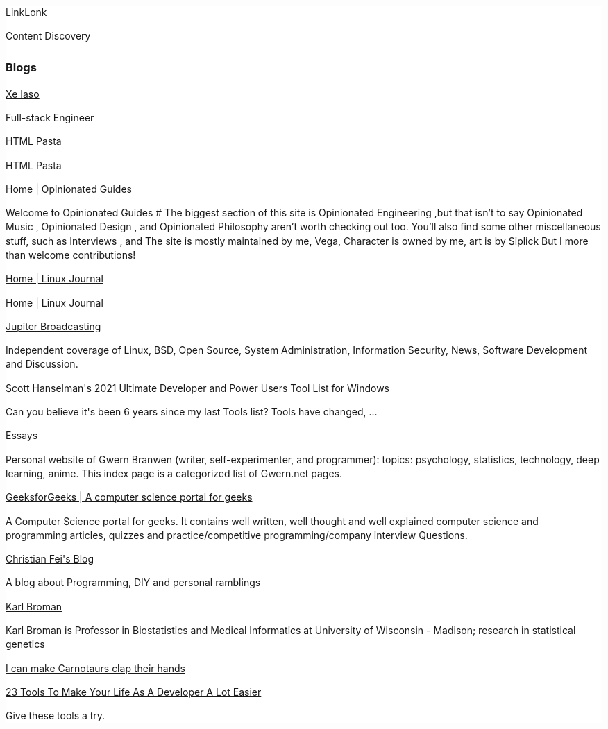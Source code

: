 [LinkLonk](https://linklonk.com/)

Content Discovery

### Blogs

[Xe Iaso](https://christine.website/)

Full-stack Engineer

[HTML Pasta](https://htmlpasta.com/)

HTML Pasta

[Home | Opinionated Guides](https://opguides.info/)

Welcome to Opinionated Guides # The biggest section of this site is Opinionated Engineering ,but that isn’t to say Opinionated Music , Opinionated Design , and Opinionated Philosophy aren’t worth checking out too. You’ll also find some other miscellaneous stuff, such as Interviews , and The site is mostly maintained by me, Vega, Character is owned by me, art is by Siplick But I more than welcome contributions!

[Home | Linux Journal](https://www.linuxjournal.com/)

Home | Linux Journal

[Jupiter Broadcasting](https://www.jupiterbroadcasting.com/)

Independent coverage of Linux, BSD, Open Source, System Administration, Information Security, News, Software Development and Discussion.

[Scott Hanselman's 2021 Ultimate Developer and Power Users Tool List for Windows](https://www.hanselman.com/blog/scott-hanselmans-2021-ultimate-developer-and-power-users-tool-list-for-windows)

Can you believe it's been 6 years since my last Tools list? Tools have changed, ...

[Essays](https://www.gwern.net/)

Personal website of Gwern Branwen (writer, self-experimenter, and programmer): topics: psychology, statistics, technology, deep learning, anime. This index page is a categorized list of Gwern.net pages.

[GeeksforGeeks | A computer science portal for geeks](https://www.geeksforgeeks.org/)

A Computer Science portal for geeks. It contains well written, well thought and well explained computer science and programming articles, quizzes and practice/competitive programming/company interview Questions.

[Christian Fei's Blog](https://cri.dev/archive)

A blog about Programming, DIY and personal ramblings

[Karl Broman](https://kbroman.org/)

Karl Broman is Professor in Biostatistics and Medical Informatics at University of Wisconsin - Madison; research in statistical genetics

[I can make Carnotaurs clap their hands](https://blog.tiia.rocks/)

[23 Tools To Make Your Life As A Developer A Lot Easier](https://link.medium.com/VyTBQY2S4mb)

Give these tools a try.
